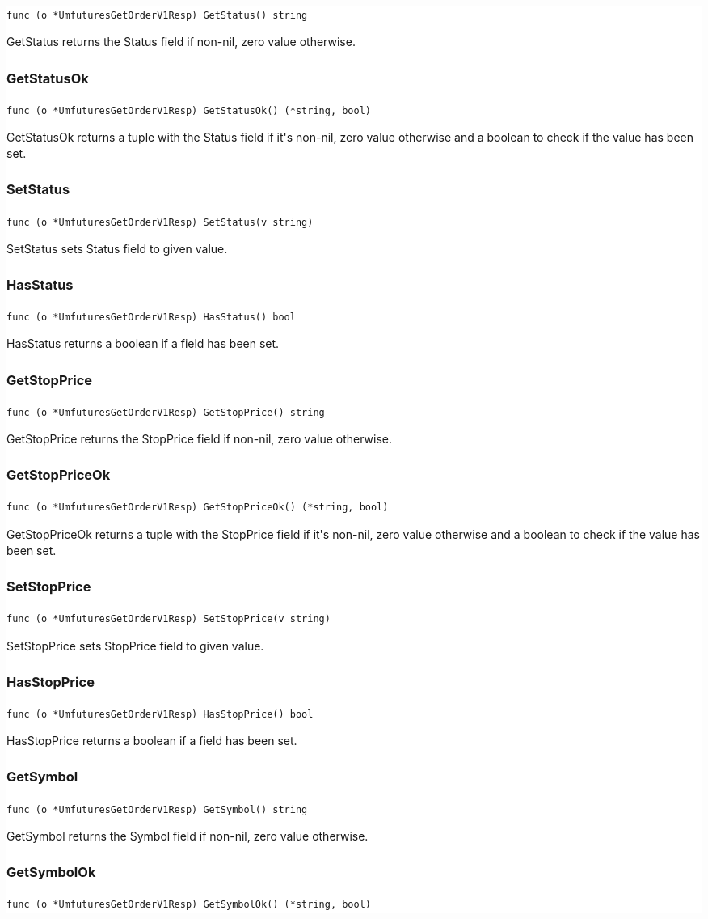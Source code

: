 `func (o *UmfuturesGetOrderV1Resp) GetStatus() string`

GetStatus returns the Status field if non-nil, zero value otherwise.

### GetStatusOk

`func (o *UmfuturesGetOrderV1Resp) GetStatusOk() (*string, bool)`

GetStatusOk returns a tuple with the Status field if it's non-nil, zero value otherwise
and a boolean to check if the value has been set.

### SetStatus

`func (o *UmfuturesGetOrderV1Resp) SetStatus(v string)`

SetStatus sets Status field to given value.

### HasStatus

`func (o *UmfuturesGetOrderV1Resp) HasStatus() bool`

HasStatus returns a boolean if a field has been set.

### GetStopPrice

`func (o *UmfuturesGetOrderV1Resp) GetStopPrice() string`

GetStopPrice returns the StopPrice field if non-nil, zero value otherwise.

### GetStopPriceOk

`func (o *UmfuturesGetOrderV1Resp) GetStopPriceOk() (*string, bool)`

GetStopPriceOk returns a tuple with the StopPrice field if it's non-nil, zero value otherwise
and a boolean to check if the value has been set.

### SetStopPrice

`func (o *UmfuturesGetOrderV1Resp) SetStopPrice(v string)`

SetStopPrice sets StopPrice field to given value.

### HasStopPrice

`func (o *UmfuturesGetOrderV1Resp) HasStopPrice() bool`

HasStopPrice returns a boolean if a field has been set.

### GetSymbol

`func (o *UmfuturesGetOrderV1Resp) GetSymbol() string`

GetSymbol returns the Symbol field if non-nil, zero value otherwise.

### GetSymbolOk

`func (o *UmfuturesGetOrderV1Resp) GetSymbolOk() (*string, bool)`
